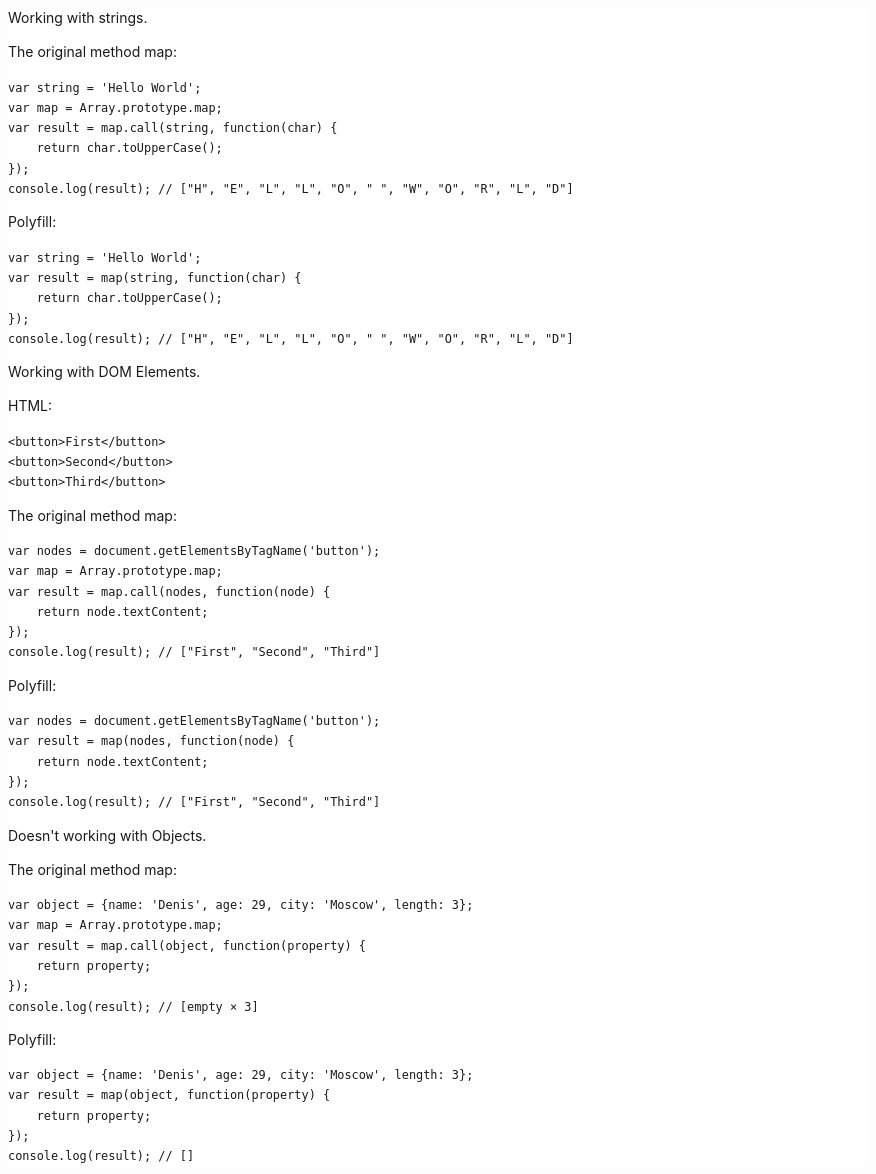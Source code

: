 Working with strings.

The original method map:

    var string = 'Hello World';
    var map = Array.prototype.map;
    var result = map.call(string, function(char) {
        return char.toUpperCase();
    });
    console.log(result); // ["H", "E", "L", "L", "O", " ", "W", "O", "R", "L", "D"]
    
Polyfill:

    var string = 'Hello World';
    var result = map(string, function(char) {
        return char.toUpperCase();
    });
    console.log(result); // ["H", "E", "L", "L", "O", " ", "W", "O", "R", "L", "D"]
    
Working with DOM Elements.

HTML:

    <button>First</button>
    <button>Second</button>
    <button>Third</button>

The original method map:

    var nodes = document.getElementsByTagName('button');
    var map = Array.prototype.map;
    var result = map.call(nodes, function(node) {
        return node.textContent;
    });
    console.log(result); // ["First", "Second", "Third"]
    
Polyfill:

    var nodes = document.getElementsByTagName('button');
    var result = map(nodes, function(node) {
        return node.textContent;
    });
    console.log(result); // ["First", "Second", "Third"]
    
Doesn't working with Objects.

The original method map:

    var object = {name: 'Denis', age: 29, city: 'Moscow', length: 3};
    var map = Array.prototype.map;
    var result = map.call(object, function(property) {
        return property;
    });
    console.log(result); // [empty × 3]
    
Polyfill:

    var object = {name: 'Denis', age: 29, city: 'Moscow', length: 3};
    var result = map(object, function(property) {
        return property;
    });
    console.log(result); // []
    